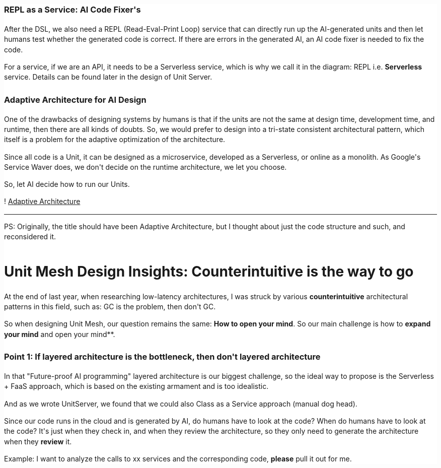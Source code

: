 ### REPL as a Service: AI Code Fixer's

After the DSL, we also need a REPL (Read-Eval-Print Loop) service that can directly run up the AI-generated units and then let humans test whether the generated code is correct. If there are errors in the generated AI, an AI code fixer is needed to fix the code.

For a service, if we are an API, it needs to be a Serverless service, which is why we call it in the diagram: REPL i.e. **Serverless** service. Details can be found later in the design of Unit Server.

### Adaptive Architecture for AI Design

One of the drawbacks of designing systems by humans is that if the units are not the same at design time, development time, and runtime, then there are all kinds of doubts. So, we would prefer to design into a tri-state consistent architectural pattern, which itself is a problem for the adaptive optimization of the architecture.

Since all code is a Unit, it can be designed as a microservice, developed as a Serverless, or online as a monolith. As Google's Service Waver does, we don't decide on the runtime architecture, we let you choose.

So, let AI decide how to run our Units.

! [Adaptive Architecture](images/adaptive-architecture.png)

---

PS: Originally, the title should have been Adaptive Architecture, but I thought about just the code structure and such, and reconsidered it.

# Unit Mesh Design Insights: Counterintuitive is the way to go

At the end of last year, when researching low-latency architectures, I was struck by various **counterintuitive** architectural patterns in this field, such as: GC is the problem, then don't GC.

So when designing Unit Mesh, our question remains the same: **How to open your mind**. So our main challenge is how to **expand your mind** and open your mind**.

### Point 1: If layered architecture is the bottleneck, then don't layered architecture

In that "Future-proof AI programming" layered architecture is our biggest challenge, so the ideal way to propose is the Serverless + FaaS approach, which is based on the existing armament and is too idealistic.

And as we wrote UnitServer, we found that we could also Class as a Service approach (manual dog head).

Since our code runs in the cloud and is generated by AI, do humans have to look at the code? When do humans have to look at the code? It's just when they check in, and when they review the architecture, so they only need to generate the architecture when they **review** it.

Example: I want to analyze the calls to xx services and the corresponding code, **please** pull it out for me.
